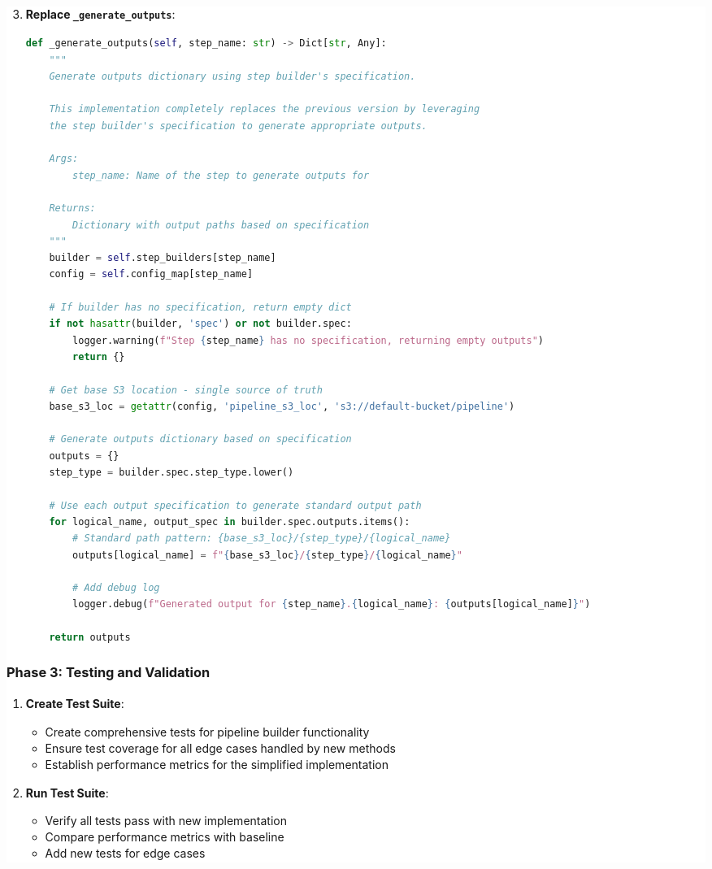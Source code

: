 3. **Replace `_generate_outputs`**:
   ```python
   def _generate_outputs(self, step_name: str) -> Dict[str, Any]:
       """
       Generate outputs dictionary using step builder's specification.
       
       This implementation completely replaces the previous version by leveraging
       the step builder's specification to generate appropriate outputs.
       
       Args:
           step_name: Name of the step to generate outputs for
           
       Returns:
           Dictionary with output paths based on specification
       """
       builder = self.step_builders[step_name]
       config = self.config_map[step_name]
       
       # If builder has no specification, return empty dict
       if not hasattr(builder, 'spec') or not builder.spec:
           logger.warning(f"Step {step_name} has no specification, returning empty outputs")
           return {}
       
       # Get base S3 location - single source of truth
       base_s3_loc = getattr(config, 'pipeline_s3_loc', 's3://default-bucket/pipeline')
       
       # Generate outputs dictionary based on specification
       outputs = {}
       step_type = builder.spec.step_type.lower()
       
       # Use each output specification to generate standard output path
       for logical_name, output_spec in builder.spec.outputs.items():
           # Standard path pattern: {base_s3_loc}/{step_type}/{logical_name}
           outputs[logical_name] = f"{base_s3_loc}/{step_type}/{logical_name}"
           
           # Add debug log
           logger.debug(f"Generated output for {step_name}.{logical_name}: {outputs[logical_name]}")
           
       return outputs
   ```

### Phase 3: Testing and Validation

1. **Create Test Suite**:
   - Create comprehensive tests for pipeline builder functionality
   - Ensure test coverage for all edge cases handled by new methods
   - Establish performance metrics for the simplified implementation

2. **Run Test Suite**:
   - Verify all tests pass with new implementation
   - Compare performance metrics with baseline
   - Add new tests for edge cases
